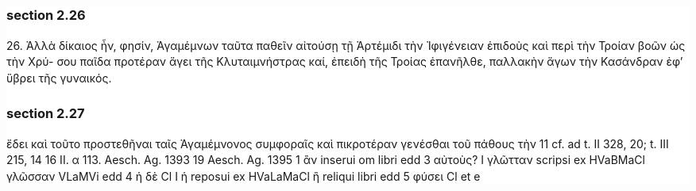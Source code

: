### section 2.26

<p>26. Ἀλλὰ δίκαιος ἦν, φησίν, Ἀγαμέμνων ταῦτα <lb n="15"/> παθεῖν αἰτούσῃ τῇ Ἀρτέμιδι τὴν
      Ἰφιγένειαν ἐπιδοὺς καὶ περὶ τὴν Τροίαν βοῶν ὡς τὴν Χρύ- σου παῖδα προτέραν ἄγει τῆς
      Κλυταιμνήστρας καί, ἐπειδὴ τῆς Τροίας ἐπανῆλθε, παλλακὴν ἄγων τὴν Κασάνδραν ἐφ’ ὕβρει τῆς
      γυναικός. <lb n="20"/></p>

### section 2.27

<p>ἔδει καὶ τοῦτο προστεθῆναι ταῖς Ἀγαμέμνονος συμφοραῖς καὶ πικροτέραν γενέσθαι τοῦ πάθους τὴν
       <note type="footnote">11 cf. ad t. II 328, 20; t. III 215, 14 16 II. α 113. Aesch. Ag. 1393
       19 Aesch. Ag. 1395</note>
      <note type="footnote">1 ἂν inserui om libri edd 3 αὐτοὺς? Ι γλῶτταν scripsi ex HVaBMaCl
       γλῶσσαν VLaMVi edd 4 ἡ δὲ Cl Ι ἡ reposui ex HVaLaMaCl ἢ reliqui libri edd 5 φύσει Cl et e
